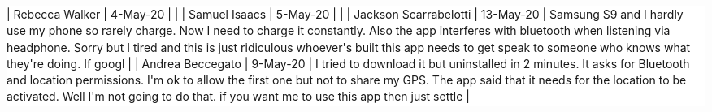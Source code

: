 | Rebecca Walker                                                                                                                                                                                                                                                                                                  | 4-May-20   |                                                                                                                                                                                                                                                                                                                                                                                                                                                                                                                                                                                                                                                                                                                                                                                                                                                                                                                                                                                                                                                                                                                                                                                            | 
| Samuel Isaacs                                                                                                                                                                                                                                                                                                   | 5-May-20   |                                                                                                                                                                                                                                                                                                                                                                                                                                                                                                                                                                                                                                                                                                                                                                                                                                                                                                                                                                                                                                                                                                                                                                                            | 
| Jackson Scarrabelotti                                                                                                                                                                                                                                                                                           | 13-May-20  | Samsung S9 and I hardly use my phone so rarely charge. Now I need to charge it constantly. Also the app interferes with bluetooth when listening via headphone. Sorry but I tired and this is just ridiculous  whoever's built this app needs to get speak to someone who knows what they're doing. If googl                                                                                                                                                                                                                                                                                                                                                                                                                                                                                                                                                                                                                                                                                                                                                                                                                                                                               | 
| Andrea Beccegato                                                                                                                                                                                                                                                                                                | 9-May-20   | I tried to download it  but uninstalled in 2 minutes. It asks for Bluetooth and location permissions. I'm ok to allow the first one  but not to share my GPS. The app said that it needs for the location to be activated. Well  I'm not going to do that. if you want me to use this app  then just settle                                                                                                                                                                                                                                                                                                                                                                                                                                                                                                                                                                                                                                                                                                                                                                                                                                                                                | 